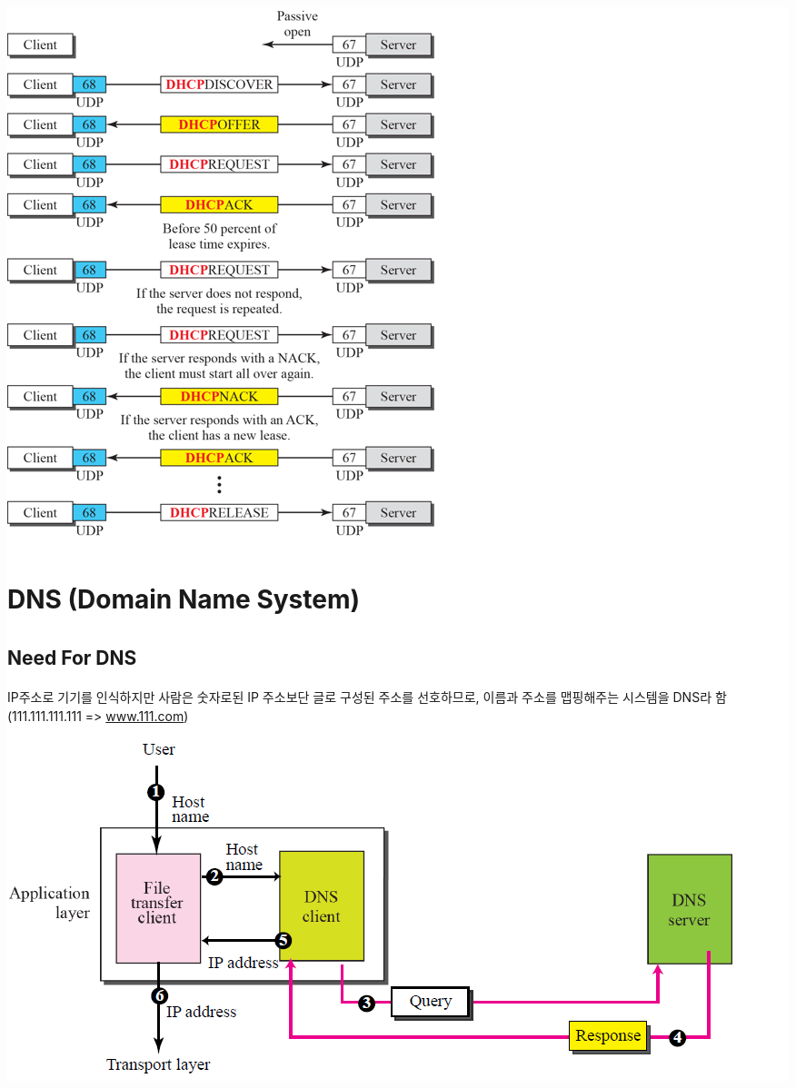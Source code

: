 ![](/assets/images/markdown-img-paste-20190303191654360.png)

# DNS (Domain Name System)

## Need For DNS
IP주소로 기기를 인식하지만 사람은 숫자로된 IP 주소보단 글로 구성된 주소를 선호하므로, 이름과 주소를 맵핑해주는 시스템을 DNS라 함 (111.111.111.111 => www.111.com)

![](/assets/images/markdown-img-paste-20190303192229619.png)
